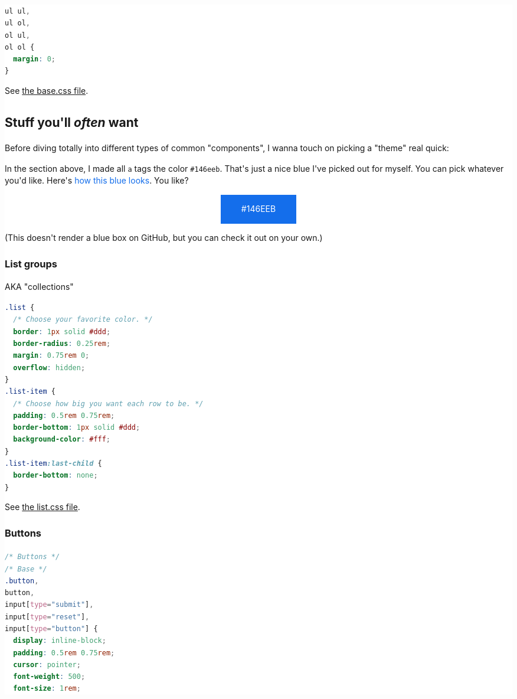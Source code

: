 ```css
ul ul,
ul ol,
ol ul,
ol ol {
  margin: 0;
}
```

See [the base.css file](https://github.com/davidhartsough/you-dont-need-bootstrap/blob/master/base.css).

## Stuff you'll _often_ want

Before diving totally into different types of common "components", I wanna touch on picking a "theme" real quick:

In the section above, I made all `a` tags the color `#146eeb`. That's just a nice blue I've picked out for myself. You can pick whatever you'd like. Here's <span style="color: #146eeb">how this blue looks</span>. You like?

<div style="background-color: #146EEB; color: #fff; text-align: center; padding: 1rem; margin: auto; max-width: 100px;">#146EEB</div>

(This doesn't render a blue box on GitHub, but you can check it out on your own.)

### List groups

AKA "collections"

```css
.list {
  /* Choose your favorite color. */
  border: 1px solid #ddd;
  border-radius: 0.25rem;
  margin: 0.75rem 0;
  overflow: hidden;
}
.list-item {
  /* Choose how big you want each row to be. */
  padding: 0.5rem 0.75rem;
  border-bottom: 1px solid #ddd;
  background-color: #fff;
}
.list-item:last-child {
  border-bottom: none;
}
```

See [the list.css file](https://github.com/davidhartsough/you-dont-need-bootstrap/blob/master/list.css).

### Buttons

```css
/* Buttons */
/* Base */
.button,
button,
input[type="submit"],
input[type="reset"],
input[type="button"] {
  display: inline-block;
  padding: 0.5rem 0.75rem;
  cursor: pointer;
  font-weight: 500;
  font-size: 1rem;
```